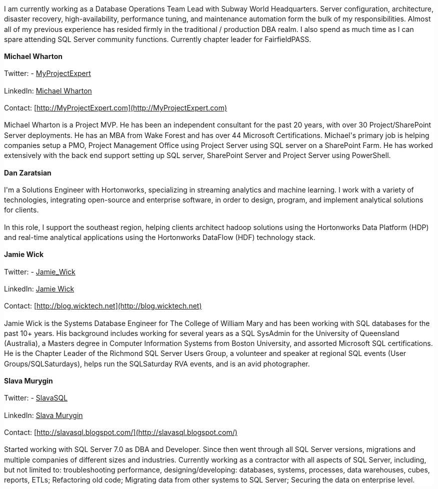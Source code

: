 I am currently working as a Database Operations Team Lead with Subway World Headquarters. Server configuration, architecture, disaster recovery, high-availability, performance tuning, and maintenance automation form the bulk of my responsibilities. Almost all of my previous experience has resided firmly in the traditional / production DBA realm. I also spend as much time as I can spare attending SQL Server community functions. Currently chapter leader for FairfieldPASS.
 
**Michael Wharton**
 
Twitter:  - [MyProjectExpert](https://www.twitter.com/MyProjectExpert)
 
LinkedIn: [Michael Wharton](https://www.linkedin.com/in/michaelwhartoncomputer)
 
Contact: [http://MyProjectExpert.com](http://MyProjectExpert.com)
 
Michael Wharton is a Project MVP.  He has been an independent consultant for the past 20 years, with over 30 Project/SharePoint Server deployments.  He has an MBA from Wake Forest and has over 44 Microsoft Certifications.  Michael's primary job is helping companies setup a PMO, Project Management Office using Project Server using SQL server on a SharePoint Farm. He has worked extensively with the back end support setting up SQL server, SharePoint Server and Project Server using PowerShell.
 
**Dan Zaratsian**
 
I'm a Solutions Engineer with Hortonworks, specializing in streaming analytics and machine learning. I work with a variety of technologies, integrating open-source and enterprise software, in order to design, program, and implement analytical solutions for clients. 

In this role, I support the southeast region, helping clients architect hadoop solutions using the Hortonworks Data Platform (HDP) and real-time analytical applications using the Hortonworks DataFlow (HDF) technology stack.
 
**Jamie Wick**
 
Twitter:  - [Jamie_Wick](https://www.twitter.com/Jamie_Wick)
 
LinkedIn: [Jamie Wick](https://www.linkedin.com/in/jamiewick/)
 
Contact: [http://blog.wicktech.net](http://blog.wicktech.net)
 
Jamie Wick is the Systems  Database Engineer for The College of William  Mary and has been working with SQL databases for the past 10+ years.  His background includes working for several years as a SQL SysAdmin for the University of Queensland (Australia), a Masters degree in Computer Information Systems from Boston University, and assorted Microsoft SQL certifications.  He is the Chapter Leader of the Richmond SQL Server Users Group, a volunteer and speaker at regional SQL events (User Groups/SQLSaturdays), helps run the SQLSaturday RVA events, and is an avid photographer.
 
**Slava Murygin**
 
Twitter:  - [SlavaSQL](https://www.twitter.com/SlavaSQL)
 
LinkedIn: [Slava Murygin](https://www.linkedin.com/pub/slava-murygin/9/b95/858)
 
Contact: [http://slavasql.blogspot.com/](http://slavasql.blogspot.com/)
 
Started working with SQL Server 7.0 as DBA and Developer. Since then went through all SQL Server versions, migrations and multiple companies of different sizes and industries. Currently working as a  contractor with all aspects of SQL Server, including, but not limited to: troubleshooting performance, designing/developing: databases, systems, processes, data warehouses,  cubes, reports, ETLs; Refactoring old code; Migrating data from other systems to SQL Server; Securing the data on enterprise level.
 